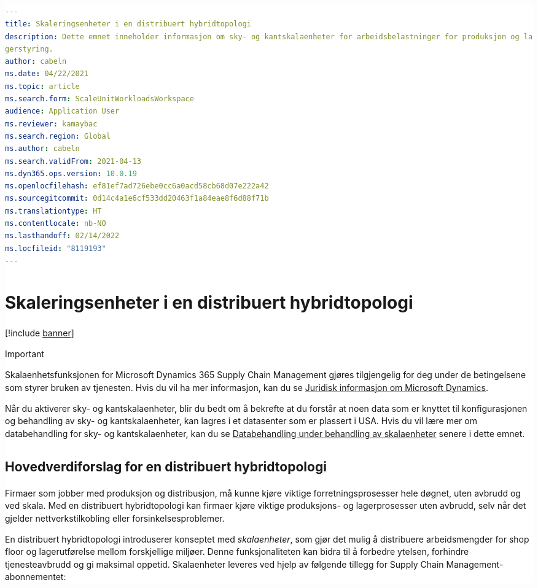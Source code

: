 ```yaml
---
title: Skaleringsenheter i en distribuert hybridtopologi
description: Dette emnet inneholder informasjon om sky- og kantskalaenheter for arbeidsbelastninger for produksjon og lagerstyring.
author: cabeln
ms.date: 04/22/2021
ms.topic: article
ms.search.form: ScaleUnitWorkloadsWorkspace
audience: Application User
ms.reviewer: kamaybac
ms.search.region: Global
ms.author: cabeln
ms.search.validFrom: 2021-04-13
ms.dyn365.ops.version: 10.0.19
ms.openlocfilehash: ef81ef7ad726ebe0cc6a0acd58cb68d07e222a42
ms.sourcegitcommit: 0d14c4a1e6cf533dd20463f1a84eae8f6d88f71b
ms.translationtype: HT
ms.contentlocale: nb-NO
ms.lasthandoff: 02/14/2022
ms.locfileid: "8119193"
---
```

# <a name="scale-units-in-a-distributed-hybrid-topology"></a>Skaleringsenheter i en distribuert hybridtopologi

[!include [banner](../includes/banner.md)]

> [!IMPORTANT]
> Skalaenhetsfunksjonen for Microsoft Dynamics 365 Supply Chain Management gjøres tilgjengelig for deg under de betingelsene som styrer bruken av tjenesten. Hvis du vil ha mer informasjon, kan du se [Juridisk informasjon om Microsoft Dynamics](https://go.microsoft.com/fwlink/?LinkID=290927).
>
> Når du aktiverer sky- og kantskalaenheter, blir du bedt om å bekrefte at du forstår at noen data som er knyttet til konfigurasjonen og behandling av sky- og kantskalaenheter, kan lagres i et datasenter som er plassert i USA. Hvis du vil lære mer om databehandling for sky- og kantskalaenheter, kan du se [Databehandling under behandling av skalaenheter](#data-processing-management) senere i dette emnet.

## <a name="core-value-proposition-for-a-distributed-hybrid-topology"></a>Hovedverdiforslag for en distribuert hybridtopologi

Firmaer som jobber med produksjon og distribusjon, må kunne kjøre viktige forretningsprosesser hele døgnet, uten avbrudd og ved skala. Med en distribuert hybridtopologi kan firmaer kjøre viktige produksjons- og lagerprosesser uten avbrudd, selv når det gjelder nettverkstilkobling eller forsinkelsesproblemer.

En distribuert hybridtopologi introduserer konseptet med *skalaenheter*, som gjør det mulig å distribuere arbeidsmengder for shop floor og lagerutførelse mellom forskjellige miljøer. Denne funksjonaliteten kan bidra til å forbedre ytelsen, forhindre tjenesteavbrudd og gi maksimal oppetid. Skalaenheter leveres ved hjelp av følgende tillegg for Supply Chain Management-abonnementet:
